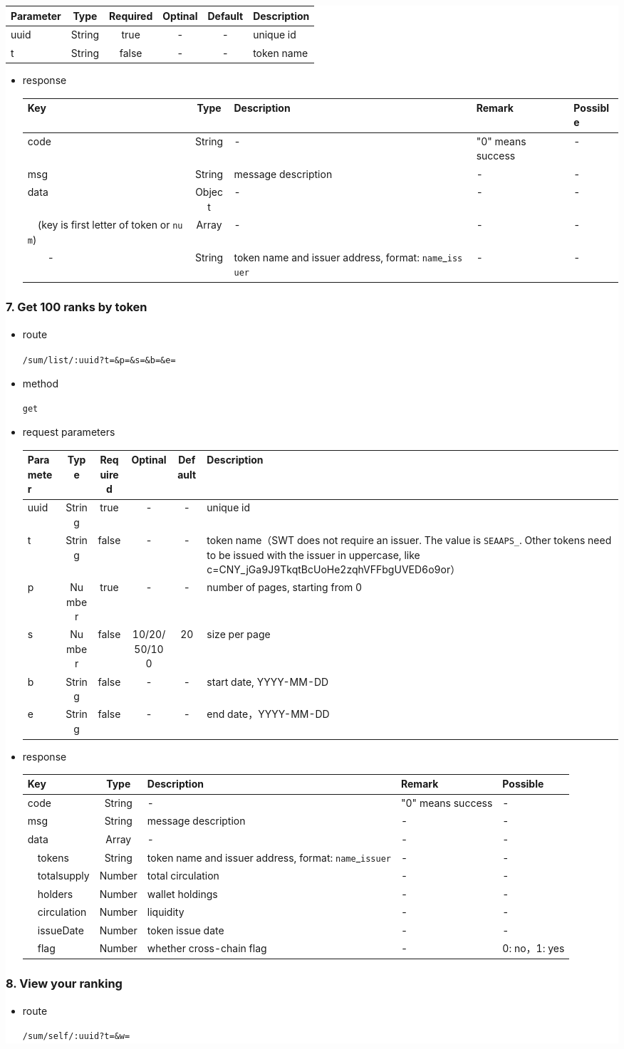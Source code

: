   Parameter|Type|Required|Optinal |Default|Description
   --|:--:|:--:|:--:|:--:|:--
   uuid|String|true|-|-|unique id
   t|String|false|-|-|token name

* response

   Key|Type|Description|Remark|Possible
   :--|:--:|:--|:--|:--
   code|String|-|"0" means success|-
   msg|String|message description|-|-
   data|Object|-|-|-
   &emsp;(key is first letter of token or `num`)|Array|-|-|-
   &emsp;&emsp;-|String|token name and issuer address, format: `name`_`issuer`|-|-

### 7. Get 100 ranks by token

* route

   `/sum/list/:uuid?t=&p=&s=&b=&e=`

* method

   `get`

* request parameters

   Parameter|Type|Required|Optinal |Default|Description
   --|:--:|:--:|:--:|:--:|:--
   uuid|String|true|-|-|unique id
   t|String|false|-|-|token name（SWT does not require an issuer. The value is `SEAAPS_`. Other tokens need to be issued with the issuer in uppercase, like c=CNY_jGa9J9TkqtBcUoHe2zqhVFFbgUVED6o9or）
   p|Number|true|-|-|number of pages, starting from 0
   s|Number|false|10/20/50/100|20|size per page
   b|String|false|-|-|start date, YYYY-MM-DD
   e|String|false|-|-|end date，YYYY-MM-DD

* response

   Key|Type|Description|Remark|Possible
   :--|:--:|:--|:--|:--
   code|String|-|"0" means success|-
   msg|String|message description|-|-
   data|Array|-|-|-
   &emsp;tokens|String|token name and issuer address, format: `name`_`issuer`|-|-
   &emsp;totalsupply|Number|total circulation|-|-
   &emsp;holders|Number|wallet holdings|-|-
   &emsp;circulation|Number|liquidity|-|-
   &emsp;issueDate|Number|token issue date|-|-
   &emsp;flag |Number|whether cross-chain flag|-|0: no，1: yes

### 8. View your ranking

* route

   `/sum/self/:uuid?t=&w=`
